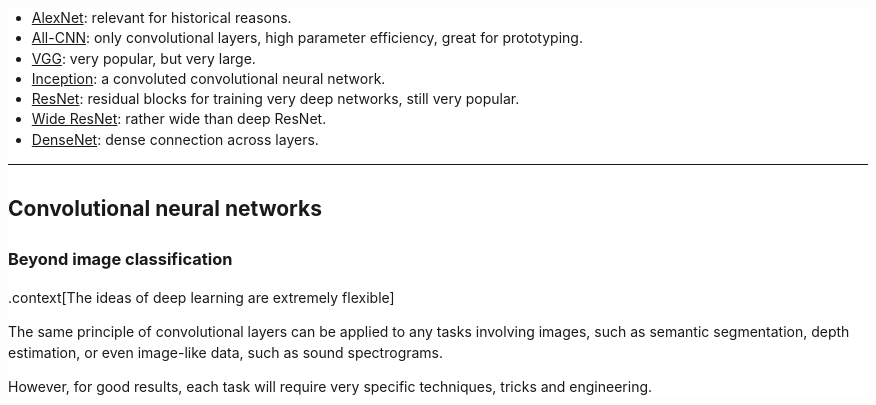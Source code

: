 * [AlexNet](https://proceedings.neurips.cc/paper/2012/file/c399862d3b9d6b76c8436e924a68c45b-Paper.pdf): relevant for historical reasons.
* [All-CNN](https://arxiv.org/abs/1412.6806): only convolutional layers, high parameter efficiency, great for prototyping.
* [VGG](https://arxiv.org/abs/1409.1556): very popular, but very large.
* [Inception](https://arxiv.org/abs/1512.00567): a convoluted convolutional neural network.
* [ResNet](https://arxiv.org/abs/1512.03385): residual blocks for training very deep networks, still very popular.
* [Wide ResNet](http://www.bmva.org/bmvc/2016/papers/paper087/index.html): rather wide than deep ResNet.
* [DenseNet](https://arxiv.org/abs/1608.06993): dense connection across layers.

---

## Convolutional neural networks
### Beyond image classification

.context[The ideas of deep learning are extremely flexible]

The same principle of convolutional layers can be applied to any tasks involving images, such as semantic segmentation, depth estimation, or even image-like data, such as sound spectrograms.

However, for good results, each task will require very specific techniques, tricks and engineering.
